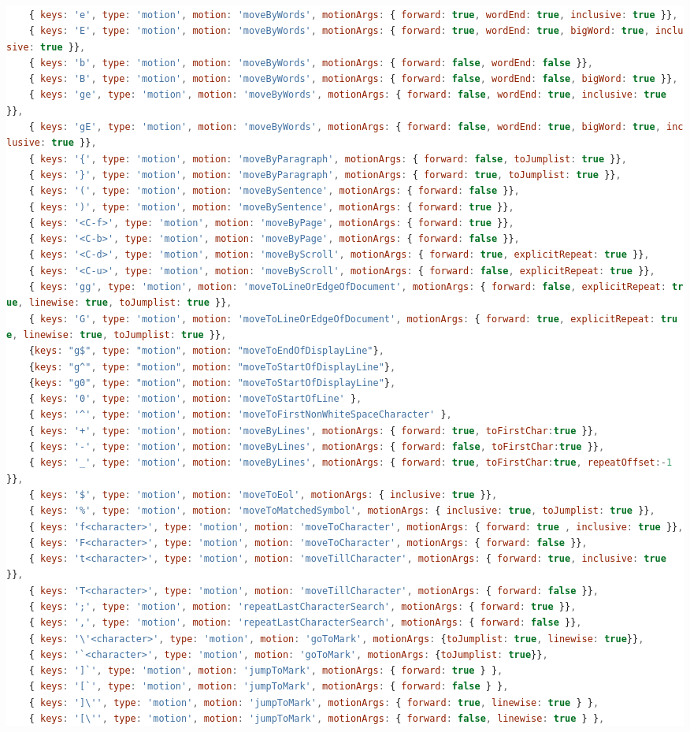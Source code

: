 ```js
    { keys: 'e', type: 'motion', motion: 'moveByWords', motionArgs: { forward: true, wordEnd: true, inclusive: true }},
    { keys: 'E', type: 'motion', motion: 'moveByWords', motionArgs: { forward: true, wordEnd: true, bigWord: true, inclusive: true }},
    { keys: 'b', type: 'motion', motion: 'moveByWords', motionArgs: { forward: false, wordEnd: false }},
    { keys: 'B', type: 'motion', motion: 'moveByWords', motionArgs: { forward: false, wordEnd: false, bigWord: true }},
    { keys: 'ge', type: 'motion', motion: 'moveByWords', motionArgs: { forward: false, wordEnd: true, inclusive: true }},
    { keys: 'gE', type: 'motion', motion: 'moveByWords', motionArgs: { forward: false, wordEnd: true, bigWord: true, inclusive: true }},
    { keys: '{', type: 'motion', motion: 'moveByParagraph', motionArgs: { forward: false, toJumplist: true }},
    { keys: '}', type: 'motion', motion: 'moveByParagraph', motionArgs: { forward: true, toJumplist: true }},
    { keys: '(', type: 'motion', motion: 'moveBySentence', motionArgs: { forward: false }},
    { keys: ')', type: 'motion', motion: 'moveBySentence', motionArgs: { forward: true }},
    { keys: '<C-f>', type: 'motion', motion: 'moveByPage', motionArgs: { forward: true }},
    { keys: '<C-b>', type: 'motion', motion: 'moveByPage', motionArgs: { forward: false }},
    { keys: '<C-d>', type: 'motion', motion: 'moveByScroll', motionArgs: { forward: true, explicitRepeat: true }},
    { keys: '<C-u>', type: 'motion', motion: 'moveByScroll', motionArgs: { forward: false, explicitRepeat: true }},
    { keys: 'gg', type: 'motion', motion: 'moveToLineOrEdgeOfDocument', motionArgs: { forward: false, explicitRepeat: true, linewise: true, toJumplist: true }},
    { keys: 'G', type: 'motion', motion: 'moveToLineOrEdgeOfDocument', motionArgs: { forward: true, explicitRepeat: true, linewise: true, toJumplist: true }},
    {keys: "g$", type: "motion", motion: "moveToEndOfDisplayLine"},
    {keys: "g^", type: "motion", motion: "moveToStartOfDisplayLine"},
    {keys: "g0", type: "motion", motion: "moveToStartOfDisplayLine"},
    { keys: '0', type: 'motion', motion: 'moveToStartOfLine' },
    { keys: '^', type: 'motion', motion: 'moveToFirstNonWhiteSpaceCharacter' },
    { keys: '+', type: 'motion', motion: 'moveByLines', motionArgs: { forward: true, toFirstChar:true }},
    { keys: '-', type: 'motion', motion: 'moveByLines', motionArgs: { forward: false, toFirstChar:true }},
    { keys: '_', type: 'motion', motion: 'moveByLines', motionArgs: { forward: true, toFirstChar:true, repeatOffset:-1 }},
    { keys: '$', type: 'motion', motion: 'moveToEol', motionArgs: { inclusive: true }},
    { keys: '%', type: 'motion', motion: 'moveToMatchedSymbol', motionArgs: { inclusive: true, toJumplist: true }},
    { keys: 'f<character>', type: 'motion', motion: 'moveToCharacter', motionArgs: { forward: true , inclusive: true }},
    { keys: 'F<character>', type: 'motion', motion: 'moveToCharacter', motionArgs: { forward: false }},
    { keys: 't<character>', type: 'motion', motion: 'moveTillCharacter', motionArgs: { forward: true, inclusive: true }},
    { keys: 'T<character>', type: 'motion', motion: 'moveTillCharacter', motionArgs: { forward: false }},
    { keys: ';', type: 'motion', motion: 'repeatLastCharacterSearch', motionArgs: { forward: true }},
    { keys: ',', type: 'motion', motion: 'repeatLastCharacterSearch', motionArgs: { forward: false }},
    { keys: '\'<character>', type: 'motion', motion: 'goToMark', motionArgs: {toJumplist: true, linewise: true}},
    { keys: '`<character>', type: 'motion', motion: 'goToMark', motionArgs: {toJumplist: true}},
    { keys: ']`', type: 'motion', motion: 'jumpToMark', motionArgs: { forward: true } },
    { keys: '[`', type: 'motion', motion: 'jumpToMark', motionArgs: { forward: false } },
    { keys: ']\'', type: 'motion', motion: 'jumpToMark', motionArgs: { forward: true, linewise: true } },
    { keys: '[\'', type: 'motion', motion: 'jumpToMark', motionArgs: { forward: false, linewise: true } },
```